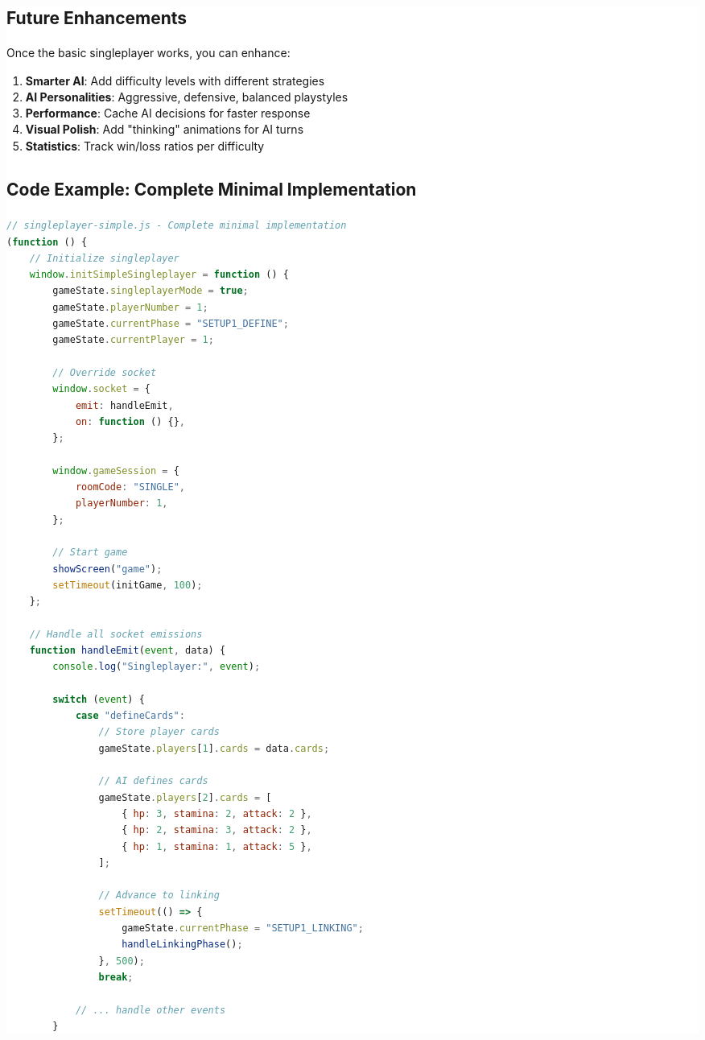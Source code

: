 ## Future Enhancements

Once the basic singleplayer works, you can enhance:

1. **Smarter AI**: Add difficulty levels with different strategies
2. **AI Personalities**: Aggressive, defensive, balanced playstyles
3. **Performance**: Cache AI decisions for faster response
4. **Visual Polish**: Add "thinking" animations for AI turns
5. **Statistics**: Track win/loss ratios per difficulty

## Code Example: Complete Minimal Implementation

```javascript
// singleplayer-simple.js - Complete minimal implementation
(function () {
	// Initialize singleplayer
	window.initSimpleSingleplayer = function () {
		gameState.singleplayerMode = true;
		gameState.playerNumber = 1;
		gameState.currentPhase = "SETUP1_DEFINE";
		gameState.currentPlayer = 1;

		// Override socket
		window.socket = {
			emit: handleEmit,
			on: function () {},
		};

		window.gameSession = {
			roomCode: "SINGLE",
			playerNumber: 1,
		};

		// Start game
		showScreen("game");
		setTimeout(initGame, 100);
	};

	// Handle all socket emissions
	function handleEmit(event, data) {
		console.log("Singleplayer:", event);

		switch (event) {
			case "defineCards":
				// Store player cards
				gameState.players[1].cards = data.cards;

				// AI defines cards
				gameState.players[2].cards = [
					{ hp: 3, stamina: 2, attack: 2 },
					{ hp: 2, stamina: 3, attack: 2 },
					{ hp: 1, stamina: 1, attack: 5 },
				];

				// Advance to linking
				setTimeout(() => {
					gameState.currentPhase = "SETUP1_LINKING";
					handleLinkingPhase();
				}, 500);
				break;

			// ... handle other events
		}
```